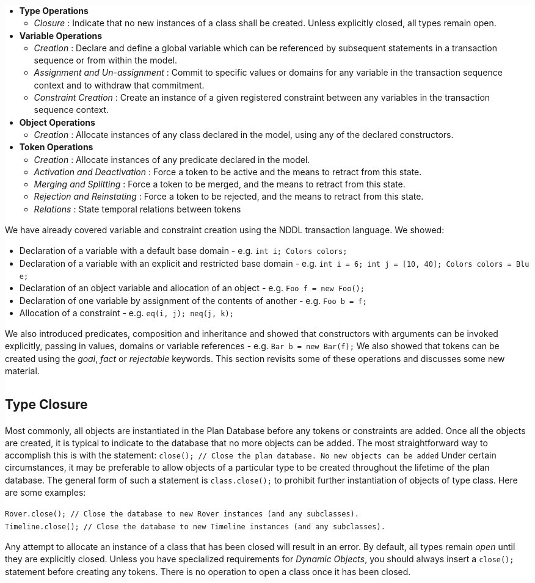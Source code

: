   * **Type Operations**
    * _Closure_ : Indicate that no new instances of a class shall be created. Unless explicitly closed, all types remain open.
  * **Variable Operations**
    * _Creation_ : Declare and define a global variable which can be referenced by subsequent statements in a transaction sequence or from within the model.
    * _Assignment and Un-assignment_ : Commit to specific values or domains for any variable in the transaction sequence context and to withdraw that commitment.
    * _Constraint Creation_ : Create an instance of a given registered constraint between any variables in the transaction sequence context.
  * **Object Operations**
    * _Creation_ : Allocate instances of any class declared in the model, using any of the declared constructors.
  * **Token Operations**
    * _Creation_ : Allocate instances of any predicate declared in the model.
    * _Activation and Deactivation_ : Force a token to be active and the means to retract from this state.
    * _Merging and Splitting_ : Force a token to be merged, and the means to retract from this state.
    * _Rejection and Reinstating_ : Force a token to be rejected, and the means to retract from this state.
    * _Relations_ : State temporal relations between tokens

We have already covered variable and constraint creation using the NDDL transaction language.  We showed:
  * Declaration of a variable with a default base domain - e.g.  ` int i; Colors colors; `
  * Declaration of a variable with an explicit and restricted base domain - e.g. ` int i = 6; int j = [10, 40]; Colors colors = Blue; `
  * Declaration of an object variable and allocation of an object - e.g. ` Foo f = new Foo(); `
  * Declaration of one variable by assignment of the contents of another - e.g. ` Foo b = f; `
  * Allocation of a constraint - e.g. ` eq(i, j); neq(j, k); `

We also introduced predicates, composition and inheritance and showed that constructors with arguments can be invoked explicitly, passing in values, domains or variable references - e.g.  ` Bar b = new Bar(f); `  We also showed that tokens can be created using the _goal_, _fact_ or _rejectable_ keywords. This section revisits some of these operations and discusses some new material.

## Type Closure ##
Most commonly, all objects are instantiated in the Plan Database before any tokens or constraints are added. Once all the objects are created, it is typical to indicate to the database that no more objects can be added. The most straightforward way to accomplish this is with the statement:
`close(); // Close the plan database. No new objects can be added`
Under certain circumstances, it may be preferable to allow objects of a particular type to be created throughout the lifetime of the plan database. The general form of such a statement is `class.close();` to prohibit further instantiation of objects of type class. Here are some examples:
```
Rover.close(); // Close the database to new Rover instances (and any subclasses).
Timeline.close(); // Close the database to new Timeline instances (and any subclasses).
```
Any attempt to allocate an instance of a class that has been closed will result in an error. By default, all types remain _open_ until they are explicitly closed. Unless you have specialized requirements for _Dynamic Objects_, you should always insert a `close();` statement before creating any tokens. There is no operation to open a class once it has been closed.
